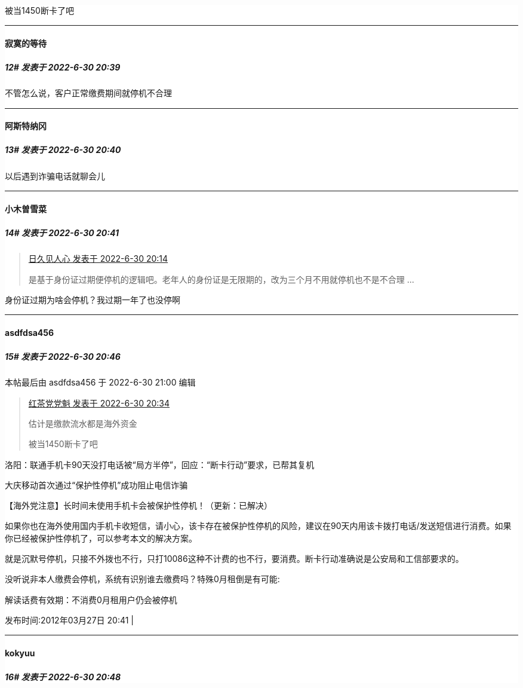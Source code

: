 被当1450断卡了吧

*****

####  寂寞的等待  
##### 12#       发表于 2022-6-30 20:39

不管怎么说，客户正常缴费期间就停机不合理

*****

####  阿斯特纳冈  
##### 13#       发表于 2022-6-30 20:40

以后遇到诈骗电话就聊会儿

*****

####  小木曽雪菜  
##### 14#       发表于 2022-6-30 20:41

<blockquote><a href="httphttps://bbs.saraba1st.com/2b/forum.php?mod=redirect&amp;goto=findpost&amp;pid=56475589&amp;ptid=2078731" target="_blank">日久见人心 发表于 2022-6-30 20:14</a>

是基于身份证过期便停机的逻辑吧。老年人的身份证是无限期的，改为三个月不用就停机也不是不合理 ...</blockquote>
身份证过期为啥会停机？我过期一年了也没停啊

*****

####  asdfdsa456  
##### 15#       发表于 2022-6-30 20:46

 本帖最后由 asdfdsa456 于 2022-6-30 21:00 编辑 
<blockquote><a href="httphttps://bbs.saraba1st.com/2b/forum.php?mod=redirect&amp;goto=findpost&amp;pid=56475961&amp;ptid=2078731" target="_blank">红茶党党魁 发表于 2022-6-30 20:34</a>

估计是缴款流水都是海外资金

被当1450断卡了吧</blockquote>

洛阳：联通手机卡90天没打电话被“局方半停”，回应：“断卡行动”要求，已帮其复机

大庆移动首次通过“保护性停机”成功阻止电信诈骗

【海外党注意】长时间未使用手机卡会被保护性停机！（更新：已解决）

如果你也在海外使用国内手机卡收短信，请小心，该卡存在被保护性停机的风险，建议在90天内用该卡拨打电话/发送短信进行消费。如果你已经被保护性停机了，可以参考本文的解决方案。

就是沉默号停机，只接不外拨也不行，只打10086这种不计费的也不行，要消费。断卡行动准确说是公安局和工信部要求的。

没听说非本人缴费会停机，系统有识别谁去缴费吗？特殊0月租倒是有可能:

解读话费有效期：不消费0月租用户仍会被停机

发布时间:2012年03月27日 20:41 |

*****

####  kokyuu  
##### 16#       发表于 2022-6-30 20:48
